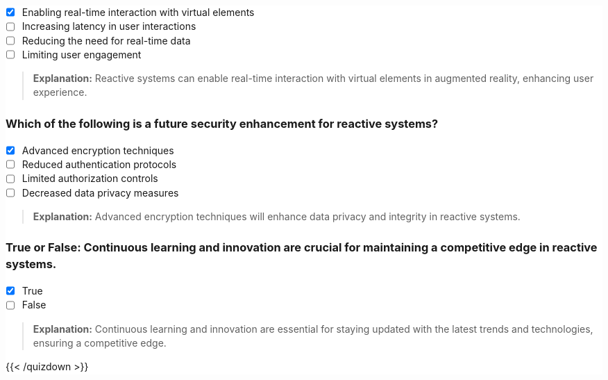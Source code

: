 - [x] Enabling real-time interaction with virtual elements
- [ ] Increasing latency in user interactions
- [ ] Reducing the need for real-time data
- [ ] Limiting user engagement

> **Explanation:** Reactive systems can enable real-time interaction with virtual elements in augmented reality, enhancing user experience.

### Which of the following is a future security enhancement for reactive systems?

- [x] Advanced encryption techniques
- [ ] Reduced authentication protocols
- [ ] Limited authorization controls
- [ ] Decreased data privacy measures

> **Explanation:** Advanced encryption techniques will enhance data privacy and integrity in reactive systems.

### True or False: Continuous learning and innovation are crucial for maintaining a competitive edge in reactive systems.

- [x] True
- [ ] False

> **Explanation:** Continuous learning and innovation are essential for staying updated with the latest trends and technologies, ensuring a competitive edge.

{{< /quizdown >}}

